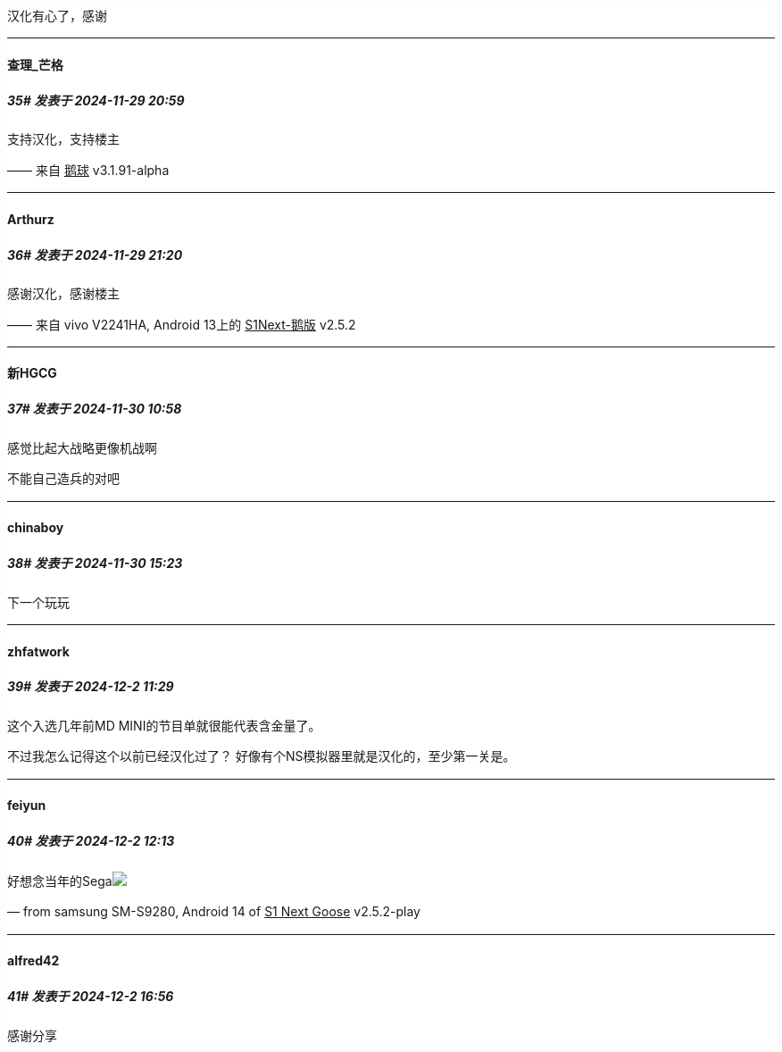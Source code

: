 汉化有心了，感谢

*****

####  查理_芒格  
##### 35#       发表于 2024-11-29 20:59

支持汉化，支持楼主

—— 来自 [鹅球](https://www.pgyer.com/xfPejhuq) v3.1.91-alpha

*****

####  Arthurz  
##### 36#       发表于 2024-11-29 21:20

感谢汉化，感谢楼主

—— 来自 vivo V2241HA, Android 13上的 [S1Next-鹅版](https://github.com/ykrank/S1-Next/releases) v2.5.2

*****

####  新HGCG  
##### 37#       发表于 2024-11-30 10:58

感觉比起大战略更像机战啊

不能自己造兵的对吧

*****

####  chinaboy  
##### 38#       发表于 2024-11-30 15:23

下一个玩玩

*****

####  zhfatwork  
##### 39#       发表于 2024-12-2 11:29

这个入选几年前MD MINI的节目单就很能代表含金量了。

不过我怎么记得这个以前已经汉化过了？ 好像有个NS模拟器里就是汉化的，至少第一关是。

*****

####  feiyun  
##### 40#       发表于 2024-12-2 12:13

好想念当年的Sega<img src="https://static.saraba1st.com/image/smiley/face2017/001.png" referrerpolicy="no-referrer">

— from samsung SM-S9280, Android 14 of [S1 Next Goose](https://pan.baidu.com/s/1mi43uRm) v2.5.2-play


*****

####  alfred42  
##### 41#       发表于 2024-12-2 16:56

感谢分享

